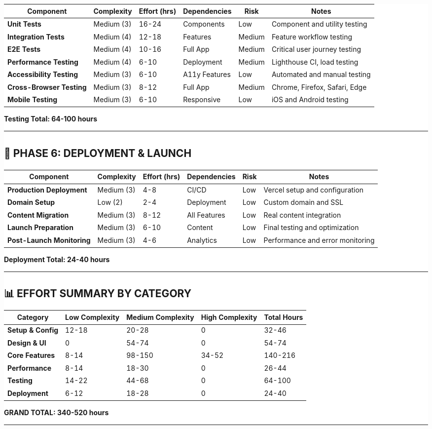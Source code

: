 | Component                 | Complexity | Effort (hrs) | Dependencies  | Risk   | Notes                         |
| ------------------------- | ---------- | ------------ | ------------- | ------ | ----------------------------- |
| **Unit Tests**            | Medium (3) | 16-24        | Components    | Low    | Component and utility testing |
| **Integration Tests**     | Medium (4) | 12-18        | Features      | Medium | Feature workflow testing      |
| **E2E Tests**             | Medium (4) | 10-16        | Full App      | Medium | Critical user journey testing |
| **Performance Testing**   | Medium (4) | 6-10         | Deployment    | Medium | Lighthouse CI, load testing   |
| **Accessibility Testing** | Medium (3) | 6-10         | A11y Features | Low    | Automated and manual testing  |
| **Cross-Browser Testing** | Medium (3) | 8-12         | Full App      | Medium | Chrome, Firefox, Safari, Edge |
| **Mobile Testing**        | Medium (3) | 6-10         | Responsive    | Low    | iOS and Android testing       |

**Testing Total: 64-100 hours**

---

## 🚀 PHASE 6: DEPLOYMENT & LAUNCH

| Component                  | Complexity | Effort (hrs) | Dependencies | Risk | Notes                            |
| -------------------------- | ---------- | ------------ | ------------ | ---- | -------------------------------- |
| **Production Deployment**  | Medium (3) | 4-8          | CI/CD        | Low  | Vercel setup and configuration   |
| **Domain Setup**           | Low (2)    | 2-4          | Deployment   | Low  | Custom domain and SSL            |
| **Content Migration**      | Medium (3) | 8-12         | All Features | Low  | Real content integration         |
| **Launch Preparation**     | Medium (3) | 6-10         | Content      | Low  | Final testing and optimization   |
| **Post-Launch Monitoring** | Medium (3) | 4-6          | Analytics    | Low  | Performance and error monitoring |

**Deployment Total: 24-40 hours**

---

## 📊 EFFORT SUMMARY BY CATEGORY

| Category           | Low Complexity | Medium Complexity | High Complexity | Total Hours |
| ------------------ | -------------- | ----------------- | --------------- | ----------- |
| **Setup & Config** | 12-18          | 20-28             | 0               | 32-46       |
| **Design & UI**    | 0              | 54-74             | 0               | 54-74       |
| **Core Features**  | 8-14           | 98-150            | 34-52           | 140-216     |
| **Performance**    | 8-14           | 18-30             | 0               | 26-44       |
| **Testing**        | 14-22          | 44-68             | 0               | 64-100      |
| **Deployment**     | 6-12           | 18-28             | 0               | 24-40       |

**GRAND TOTAL: 340-520 hours**

---